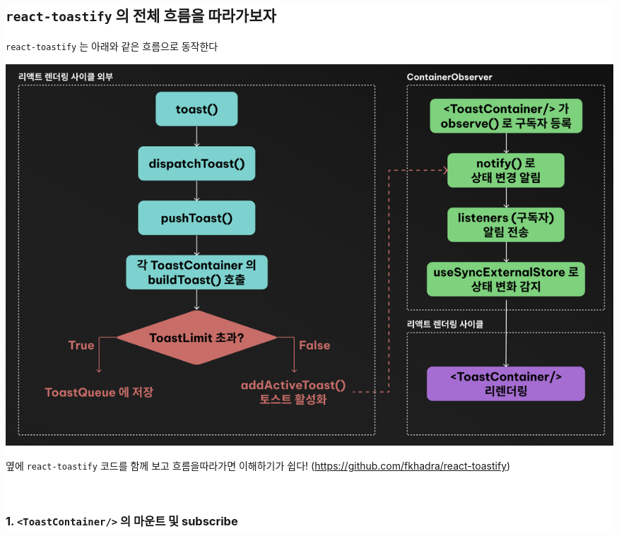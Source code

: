 ## `react-toastify` 의 전체 흐름을 따라가보자

`react-toastify` 는 아래와 같은 흐름으로 동작한다 <br/>

![alt text](./img/react-toastify/toastify-1.png)

옆에 `react-toastify` 코드를 함께 보고 흐름을따라가면 이해하기가 쉽다! (https://github.com/fkhadra/react-toastify)

<br/>

### 1. `<ToastContainer/>` 의 마운트 및 subscribe
